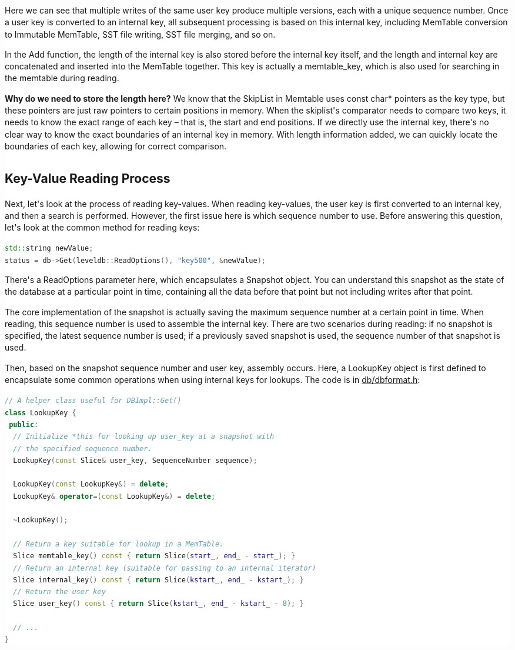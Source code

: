 ```cpp
```

Here we can see that multiple writes of the same user key produce multiple versions, each with a unique sequence number. Once a user key is converted to an internal key, all subsequent processing is based on this internal key, including MemTable conversion to Immutable MemTable, SST file writing, SST file merging, and so on.

In the Add function, the length of the internal key is also stored before the internal key itself, and the length and internal key are concatenated and inserted into the MemTable together. This key is actually a memtable_key, which is also used for searching in the memtable during reading.

**Why do we need to store the length here?** We know that the SkipList in Memtable uses const char* pointers as the key type, but these pointers are just raw pointers to certain positions in memory. When the skiplist's comparator needs to compare two keys, it needs to know the exact range of each key – that is, the start and end positions. If we directly use the internal key, there's no clear way to know the exact boundaries of an internal key in memory. With length information added, we can quickly locate the boundaries of each key, allowing for correct comparison.

## Key-Value Reading Process

Next, let's look at the process of reading key-values. When reading key-values, the user key is first converted to an internal key, and then a search is performed. However, the first issue here is which sequence number to use. Before answering this question, let's look at the common method for reading keys:

```cpp
std::string newValue;
status = db->Get(leveldb::ReadOptions(), "key500", &newValue);
```

There's a ReadOptions parameter here, which encapsulates a Snapshot object. You can understand this snapshot as the state of the database at a particular point in time, containing all the data before that point but not including writes after that point.

The core implementation of the snapshot is actually saving the maximum sequence number at a certain point in time. When reading, this sequence number is used to assemble the internal key. There are two scenarios during reading: if no snapshot is specified, the latest sequence number is used; if a previously saved snapshot is used, the sequence number of that snapshot is used.

Then, based on the snapshot sequence number and user key, assembly occurs. Here, a LookupKey object is first defined to encapsulate some common operations when using internal keys for lookups. The code is in [db/dbformat.h](https://github.com/google/leveldb/blob/main/db/dbformat.h#L184):

```cpp
// A helper class useful for DBImpl::Get()
class LookupKey {
 public:
  // Initialize *this for looking up user_key at a snapshot with
  // the specified sequence number.
  LookupKey(const Slice& user_key, SequenceNumber sequence);

  LookupKey(const LookupKey&) = delete;
  LookupKey& operator=(const LookupKey&) = delete;

  ~LookupKey();

  // Return a key suitable for lookup in a MemTable.
  Slice memtable_key() const { return Slice(start_, end_ - start_); }
  // Return an internal key (suitable for passing to an internal iterator)
  Slice internal_key() const { return Slice(kstart_, end_ - kstart_); }
  // Return the user key
  Slice user_key() const { return Slice(kstart_, end_ - kstart_ - 8); }

  // ...
}
```
